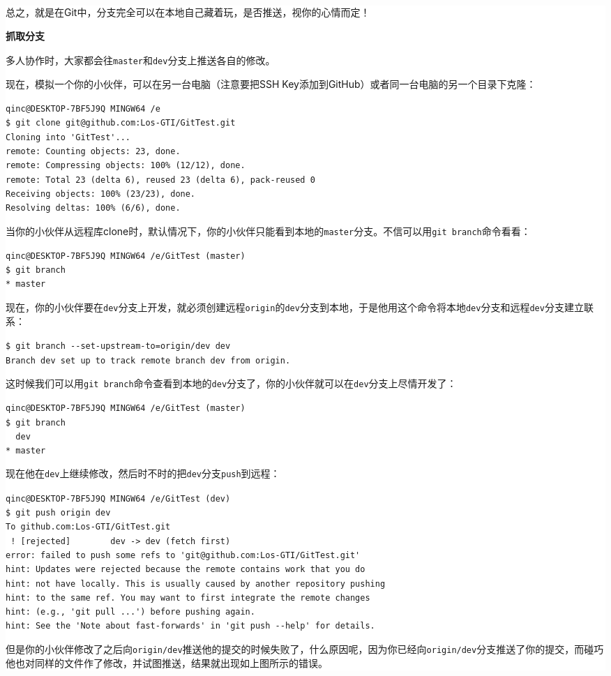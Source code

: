 总之，就是在Git中，分支完全可以在本地自己藏着玩，是否推送，视你的心情而定！

**抓取分支**

多人协作时，大家都会往`master`和`dev`分支上推送各自的修改。

现在，模拟一个你的小伙伴，可以在另一台电脑（注意要把SSH Key添加到GitHub）或者同一台电脑的另一个目录下克隆：

```
qinc@DESKTOP-7BF5J9Q MINGW64 /e
$ git clone git@github.com:Los-GTI/GitTest.git
Cloning into 'GitTest'...
remote: Counting objects: 23, done.
remote: Compressing objects: 100% (12/12), done.
remote: Total 23 (delta 6), reused 23 (delta 6), pack-reused 0
Receiving objects: 100% (23/23), done.
Resolving deltas: 100% (6/6), done.
```
当你的小伙伴从远程库clone时，默认情况下，你的小伙伴只能看到本地的`master`分支。不信可以用`git branch`命令看看：

```
qinc@DESKTOP-7BF5J9Q MINGW64 /e/GitTest (master)
$ git branch
* master
```
现在，你的小伙伴要在`dev`分支上开发，就必须创建远程`origin`的`dev`分支到本地，于是他用这个命令将本地`dev`分支和远程`dev`分支建立联系：

```
$ git branch --set-upstream-to=origin/dev dev
Branch dev set up to track remote branch dev from origin.
```

这时候我们可以用`git branch`命令查看到本地的`dev`分支了，你的小伙伴就可以在`dev`分支上尽情开发了：

```
qinc@DESKTOP-7BF5J9Q MINGW64 /e/GitTest (master)
$ git branch
  dev
* master
```

现在他在`dev`上继续修改，然后时不时的把`dev`分支`push`到远程：

```
qinc@DESKTOP-7BF5J9Q MINGW64 /e/GitTest (dev)
$ git push origin dev
To github.com:Los-GTI/GitTest.git
 ! [rejected]        dev -> dev (fetch first)
error: failed to push some refs to 'git@github.com:Los-GTI/GitTest.git'
hint: Updates were rejected because the remote contains work that you do
hint: not have locally. This is usually caused by another repository pushing
hint: to the same ref. You may want to first integrate the remote changes
hint: (e.g., 'git pull ...') before pushing again.
hint: See the 'Note about fast-forwards' in 'git push --help' for details.
```
但是你的小伙伴修改了之后向`origin/dev`推送他的提交的时候失败了，什么原因呢，因为你已经向`origin/dev`分支推送了你的提交，而碰巧他也对同样的文件作了修改，并试图推送，结果就出现如上图所示的错误。
